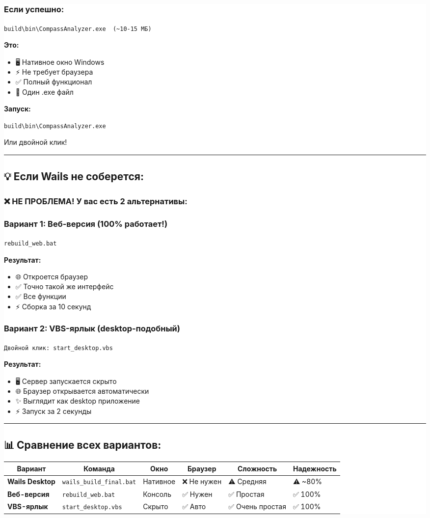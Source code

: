 ### Если успешно:
```
build\bin\CompassAnalyzer.exe  (~10-15 МБ)
```

**Это:**
- 🖥️ Нативное окно Windows
- ⚡ Не требует браузера
- ✅ Полный функционал
- 🚀 Один .exe файл

**Запуск:**
```cmd
build\bin\CompassAnalyzer.exe
```
Или двойной клик!

---

## 💡 Если Wails не соберется:

### ❌ НЕ ПРОБЛЕМА! У вас есть 2 альтернативы:

### Вариант 1: Веб-версия (100% работает!)

```cmd
rebuild_web.bat
```

**Результат:**
- 🌐 Откроется браузер
- ✅ Точно такой же интерфейс
- ✅ Все функции
- ⚡ Сборка за 10 секунд

### Вариант 2: VBS-ярлык (desktop-подобный)

```
Двойной клик: start_desktop.vbs
```

**Результат:**
- 🖥️ Сервер запускается скрыто
- 🌐 Браузер открывается автоматически
- ✨ Выглядит как desktop приложение
- ⚡ Запуск за 2 секунды

---

## 📊 Сравнение всех вариантов:

| Вариант | Команда | Окно | Браузер | Сложность | Надежность |
|---------|---------|------|---------|-----------|------------|
| **Wails Desktop** | `wails_build_final.bat` | Нативное | ❌ Не нужен | ⚠️ Средняя | ⚠️ ~80% |
| **Веб-версия** | `rebuild_web.bat` | Консоль | ✅ Нужен | ✅ Простая | ✅ 100% |
| **VBS-ярлык** | `start_desktop.vbs` | Скрыто | ✅ Авто | ✅ Очень простая | ✅ 100% |
